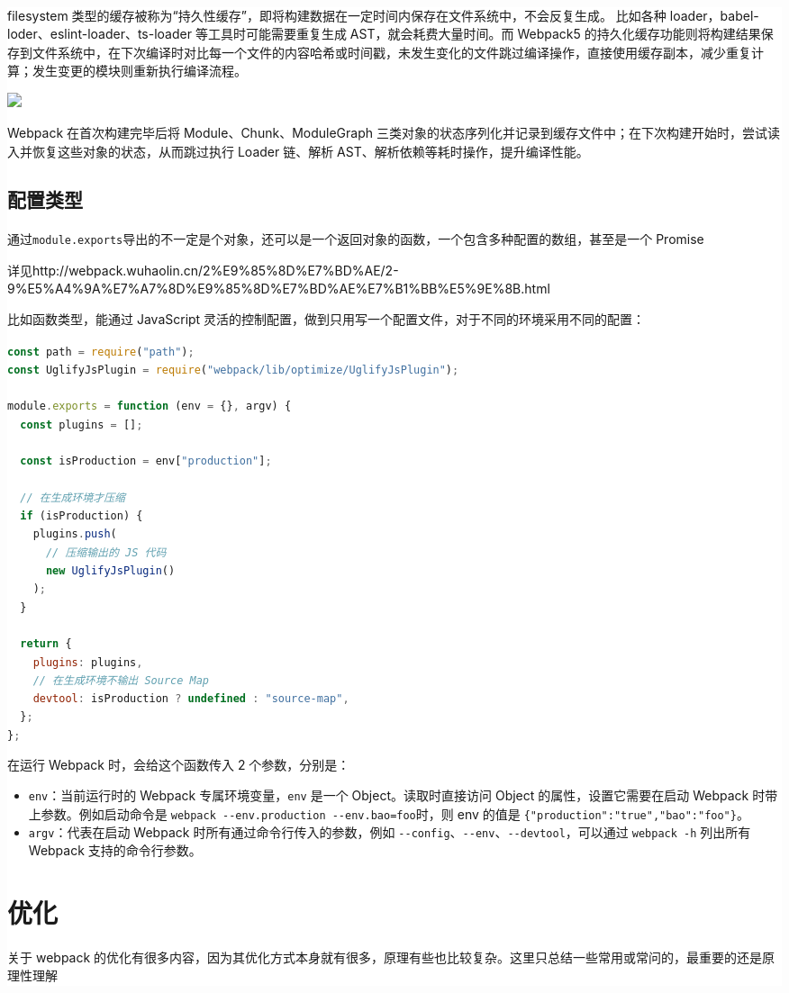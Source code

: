 filesystem 类型的缓存被称为“持久性缓存”，即将构建数据在一定时间内保存在文件系统中，不会反复生成。
比如各种 loader，babel-loder、eslint-loader、ts-loader 等工具时可能需要重复生成 AST，就会耗费大量时间。而 Webpack5 的持久化缓存功能则将构建结果保存到文件系统中，在下次编译时对比每一个文件的内容哈希或时间戳，未发生变化的文件跳过编译操作，直接使用缓存副本，减少重复计算；发生变更的模块则重新执行编译流程。

![](https://pic.imgdb.cn/item/63e0e9414757feff3377df9e.jpg)

Webpack 在首次构建完毕后将 Module、Chunk、ModuleGraph 三类对象的状态序列化并记录到缓存文件中；在下次构建开始时，尝试读入并恢复这些对象的状态，从而跳过执行 Loader 链、解析 AST、解析依赖等耗时操作，提升编译性能。

## 配置类型

通过`module.exports`导出的不一定是个对象，还可以是一个返回对象的函数，一个包含多种配置的数组，甚至是一个 Promise

详见http://webpack.wuhaolin.cn/2%E9%85%8D%E7%BD%AE/2-9%E5%A4%9A%E7%A7%8D%E9%85%8D%E7%BD%AE%E7%B1%BB%E5%9E%8B.html

比如函数类型，能通过 JavaScript 灵活的控制配置，做到只用写一个配置文件，对于不同的环境采用不同的配置：

```js
const path = require("path");
const UglifyJsPlugin = require("webpack/lib/optimize/UglifyJsPlugin");

module.exports = function (env = {}, argv) {
  const plugins = [];

  const isProduction = env["production"];

  // 在生成环境才压缩
  if (isProduction) {
    plugins.push(
      // 压缩输出的 JS 代码
      new UglifyJsPlugin()
    );
  }

  return {
    plugins: plugins,
    // 在生成环境不输出 Source Map
    devtool: isProduction ? undefined : "source-map",
  };
};
```

在运行 Webpack 时，会给这个函数传入 2 个参数，分别是：

- `env`：当前运行时的 Webpack 专属环境变量，`env` 是一个 Object。读取时直接访问 Object 的属性，设置它需要在启动 Webpack 时带上参数。例如启动命令是 `webpack --env.production --env.bao=foo`时，则 env 的值是 `{"production":"true","bao":"foo"}`。
- `argv`：代表在启动 Webpack 时所有通过命令行传入的参数，例如 `--config`、`--env`、`--devtool`，可以通过 `webpack -h` 列出所有 Webpack 支持的命令行参数。


# 优化

关于 webpack 的优化有很多内容，因为其优化方式本身就有很多，原理有些也比较复杂。这里只总结一些常用或常问的，最重要的还是原理性理解
